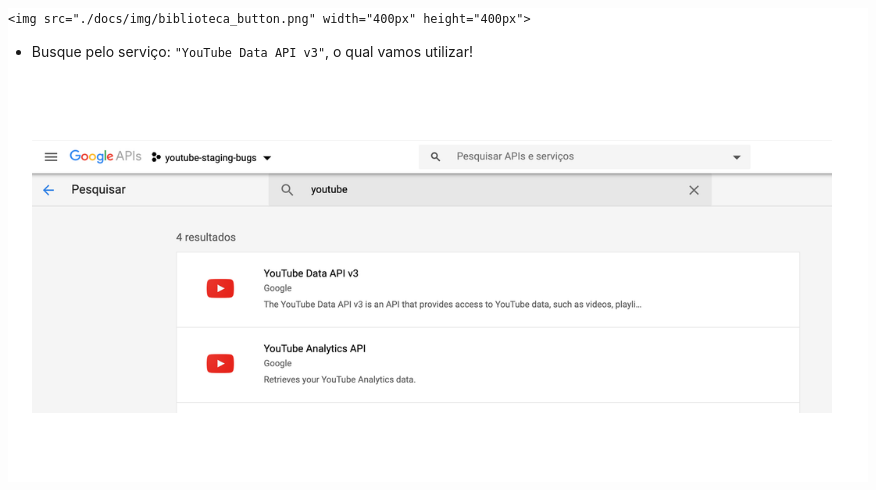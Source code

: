     <img src="./docs/img/biblioteca_button.png" width="400px" height="400px">

- Busque pelo serviço: `"YouTube Data API v3"`, o qual vamos utilizar!

    <img src="./docs/img/enable_youtube_data_api.png" width="800px" height="400px">
